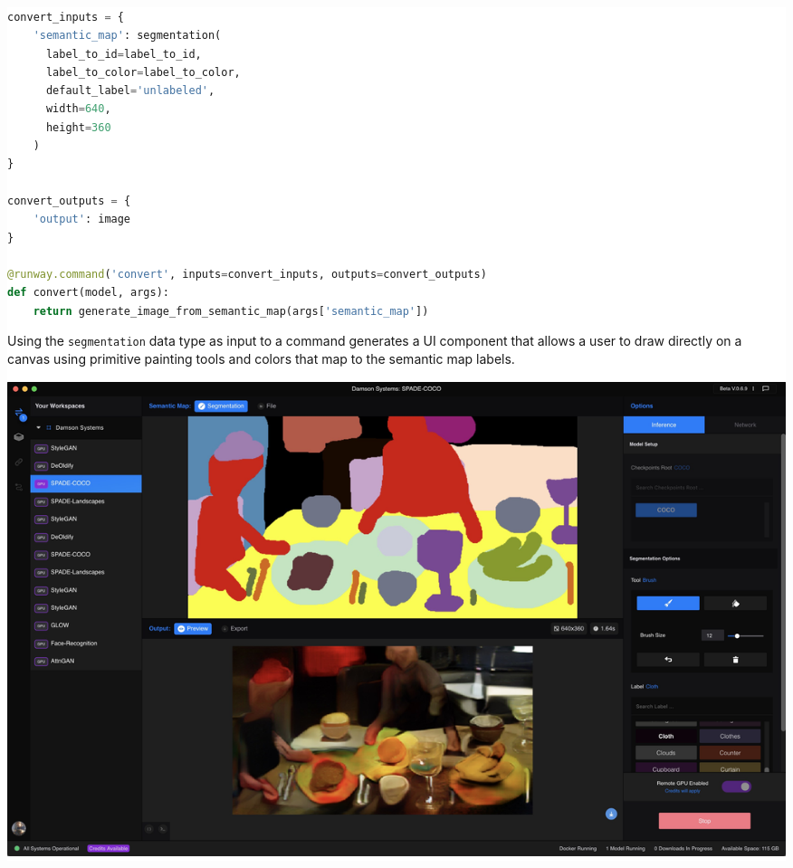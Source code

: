 ```python
convert_inputs = {
    'semantic_map': segmentation(
      label_to_id=label_to_id,
      label_to_color=label_to_color,
      default_label='unlabeled',
      width=640,
      height=360
    )
}

convert_outputs = {
    'output': image
}

@runway.command('convert', inputs=convert_inputs, outputs=convert_outputs)
def convert(model, args):
    return generate_image_from_semantic_map(args['semantic_map'])
```

Using the `segmentation` data type as input to a command generates a UI component that allows a user to draw directly on a canvas using primitive painting tools and colors that map to the semantic map labels.

![](_static/images/ui_components_screenshot_segmentation_type.jpg)
